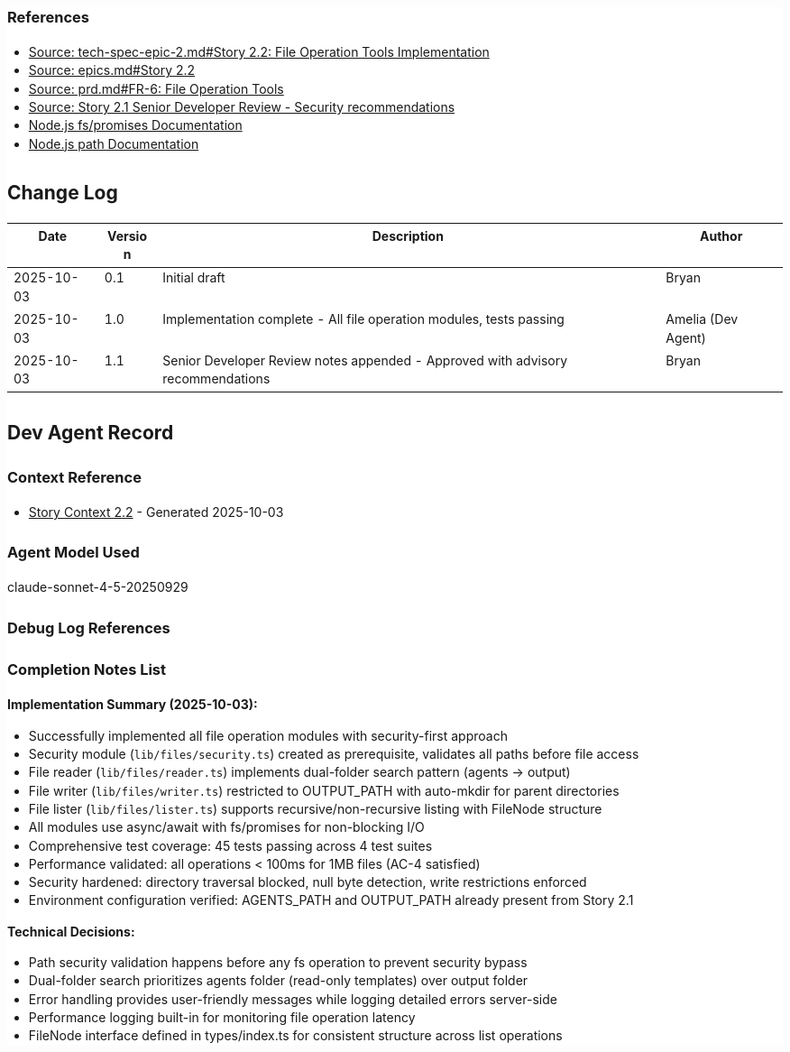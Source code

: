 ### References

- [Source: tech-spec-epic-2.md#Story 2.2: File Operation Tools Implementation](../tech-spec-epic-2.md)
- [Source: epics.md#Story 2.2](../epics.md)
- [Source: prd.md#FR-6: File Operation Tools](../prd.md)
- [Source: Story 2.1 Senior Developer Review - Security recommendations](./story-2.1.md)
- [Node.js fs/promises Documentation](https://nodejs.org/api/fs.html#promises-api)
- [Node.js path Documentation](https://nodejs.org/api/path.html)

## Change Log

| Date     | Version | Description   | Author        |
| -------- | ------- | ------------- | ------------- |
| 2025-10-03 | 0.1     | Initial draft | Bryan |
| 2025-10-03 | 1.0     | Implementation complete - All file operation modules, tests passing | Amelia (Dev Agent) |
| 2025-10-03 | 1.1     | Senior Developer Review notes appended - Approved with advisory recommendations | Bryan |

## Dev Agent Record

### Context Reference

- [Story Context 2.2](/Users/bryan.inagaki/Documents/development/agent-orchestrator/docs/story-context-2.2.xml) - Generated 2025-10-03

### Agent Model Used

claude-sonnet-4-5-20250929

### Debug Log References

### Completion Notes List

**Implementation Summary (2025-10-03):**
- Successfully implemented all file operation modules with security-first approach
- Security module (`lib/files/security.ts`) created as prerequisite, validates all paths before file access
- File reader (`lib/files/reader.ts`) implements dual-folder search pattern (agents → output)
- File writer (`lib/files/writer.ts`) restricted to OUTPUT_PATH with auto-mkdir for parent directories
- File lister (`lib/files/lister.ts`) supports recursive/non-recursive listing with FileNode structure
- All modules use async/await with fs/promises for non-blocking I/O
- Comprehensive test coverage: 45 tests passing across 4 test suites
- Performance validated: all operations < 100ms for 1MB files (AC-4 satisfied)
- Security hardened: directory traversal blocked, null byte detection, write restrictions enforced
- Environment configuration verified: AGENTS_PATH and OUTPUT_PATH already present from Story 2.1

**Technical Decisions:**
- Path security validation happens before any fs operation to prevent security bypass
- Dual-folder search prioritizes agents folder (read-only templates) over output folder
- Error handling provides user-friendly messages while logging detailed errors server-side
- Performance logging built-in for monitoring file operation latency
- FileNode interface defined in types/index.ts for consistent structure across list operations
